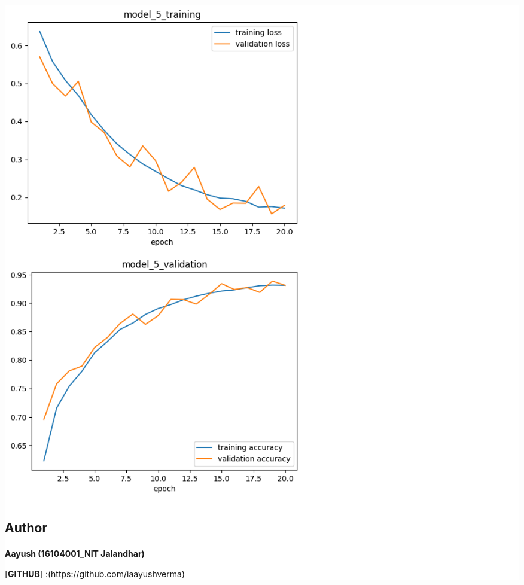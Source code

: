 <img src="Models Attempts/model_5_final/model_5_training.png" width="500">

<br>

<img src="Models Attempts/model_5_final/model_5_validation.png" width="500">

## Author


**Aayush (16104001_NIT Jalandhar)**

[**GITHUB**] :(https://github.com/iaayushverma)
